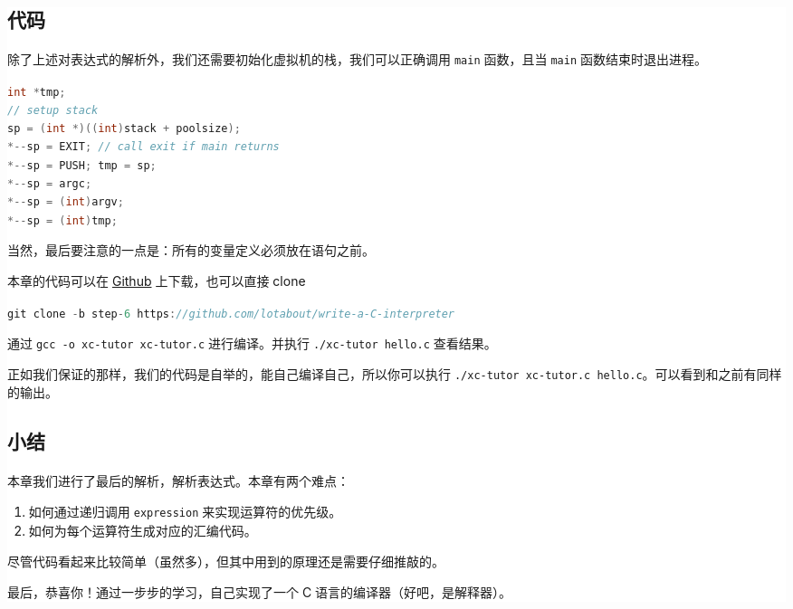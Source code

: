 ## 代码

除了上述对表达式的解析外，我们还需要初始化虚拟机的栈，我们可以正确调用 `main` 函数，且当 `main` 函数结束时退出进程。

```cpp
int *tmp;
// setup stack
sp = (int *)((int)stack + poolsize);
*--sp = EXIT; // call exit if main returns
*--sp = PUSH; tmp = sp;
*--sp = argc;
*--sp = (int)argv;
*--sp = (int)tmp; 
```

当然，最后要注意的一点是：所有的变量定义必须放在语句之前。

本章的代码可以在 [Github](https://github.com/lotabout/write-a-C-interpreter/tree/step-6) 上下载，也可以直接 clone

```cpp
git clone -b step-6 https://github.com/lotabout/write-a-C-interpreter 
```

通过 `gcc -o xc-tutor xc-tutor.c` 进行编译。并执行 `./xc-tutor hello.c` 查看结果。

正如我们保证的那样，我们的代码是自举的，能自己编译自己，所以你可以执行 `./xc-tutor xc-tutor.c hello.c`。可以看到和之前有同样的输出。

## 小结

本章我们进行了最后的解析，解析表达式。本章有两个难点：

1.  如何通过递归调用 `expression` 来实现运算符的优先级。
2.  如何为每个运算符生成对应的汇编代码。

尽管代码看起来比较简单（虽然多），但其中用到的原理还是需要仔细推敲的。

最后，恭喜你！通过一步步的学习，自己实现了一个 C 语言的编译器（好吧，是解释器）。